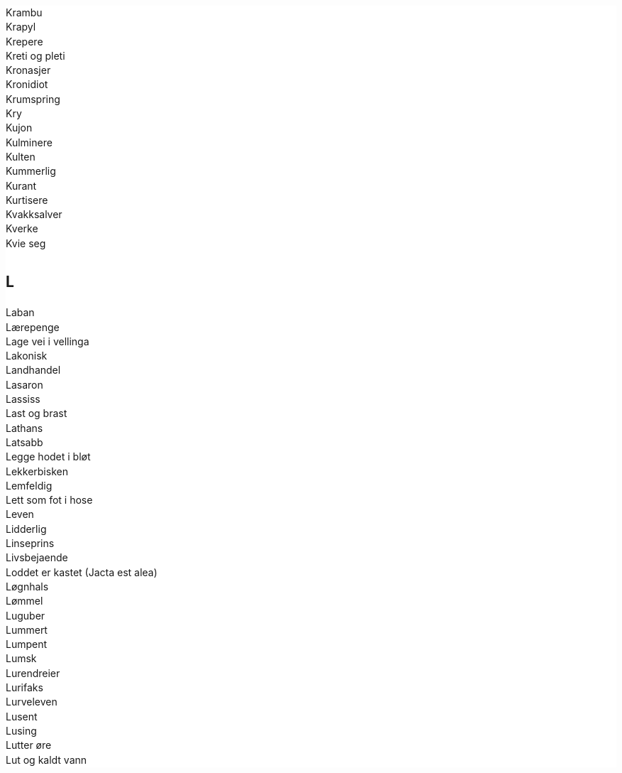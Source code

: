 Krambu  
Krapyl  
Krepere  
Kreti og pleti  
Kronasjer  
Kronidiot  
Krumspring  
Kry  
Kujon  
Kulminere  
Kulten  
Kummerlig  
Kurant  
Kurtisere  
Kvakksalver  
Kverke  
Kvie seg  
  
## L  
Laban  
Lærepenge  
Lage vei i vellinga  
Lakonisk  
Landhandel  
Lasaron  
Lassiss  
Last og brast  
Lathans  
Latsabb  
Legge hodet i bløt  
Lekkerbisken  
Lemfeldig  
Lett som fot i hose  
Leven  
Lidderlig  
Linseprins  
Livsbejaende  
Loddet er kastet (Jacta est alea)  
Løgnhals  
Lømmel  
Luguber  
Lummert  
Lumpent  
Lumsk  
Lurendreier  
Lurifaks  
Lurveleven  
Lusent  
Lusing  
Lutter øre  
Lut og kaldt vann  
  